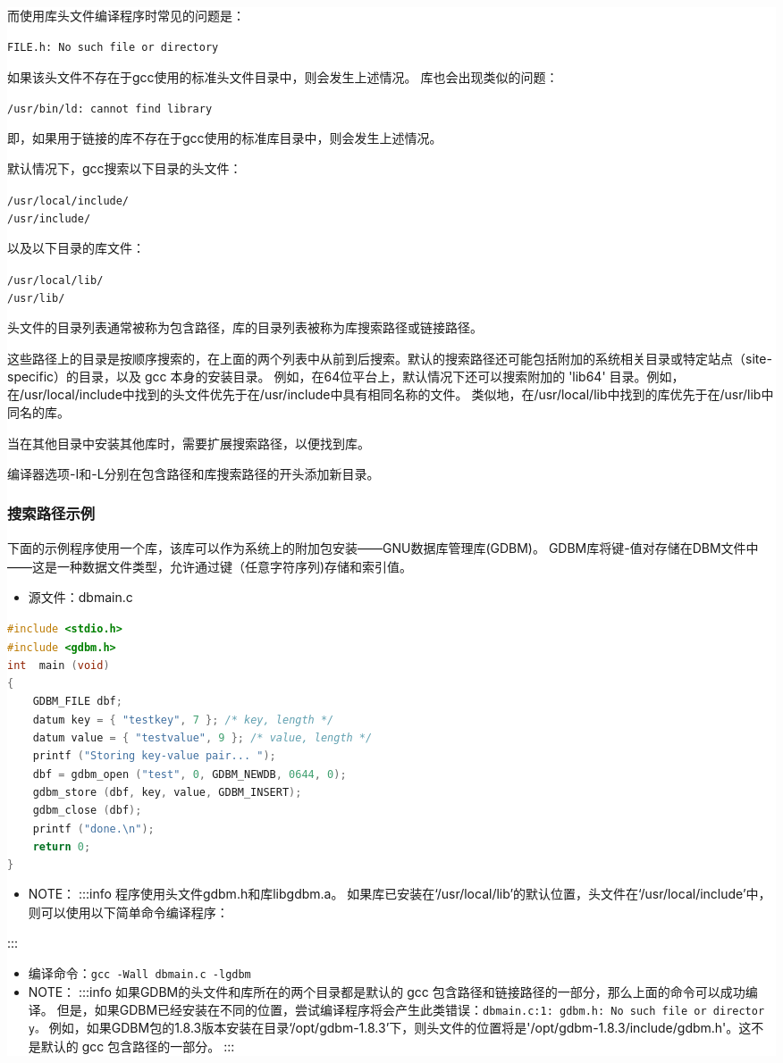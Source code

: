 而使用库头文件编译程序时常见的问题是：
```sh
FILE.h: No such file or directory
```
如果该头文件不存在于gcc使用的标准头文件目录中，则会发生上述情况。 库也会出现类似的问题：
```sh
/usr/bin/ld: cannot find library
```
即，如果用于链接的库不存在于gcc使用的标准库目录中，则会发生上述情况。

默认情况下，gcc搜索以下目录的头文件：
```sh
/usr/local/include/
/usr/include/
```
以及以下目录的库文件：
```sh
/usr/local/lib/
/usr/lib/
```
头文件的目录列表通常被称为包含路径，库的目录列表被称为库搜索路径或链接路径。

这些路径上的目录是按顺序搜索的，在上面的两个列表中从前到后搜索。默认的搜索路径还可能包括附加的系统相关目录或特定站点（site- specific）的目录，以及 gcc 本身的安装目录。 例如，在64位平台上，默认情况下还可以搜索附加的 'lib64' 目录。例如，在/usr/local/include中找到的头文件优先于在/usr/include中具有相同名称的文件。 类似地，在/usr/local/lib中找到的库优先于在/usr/lib中同名的库。

当在其他目录中安装其他库时，需要扩展搜索路径，以便找到库。

编译器选项-I和-L分别在包含路径和库搜索路径的开头添加新目录。

### 搜索路径示例
下面的示例程序使用一个库，该库可以作为系统上的附加包安装——GNU数据库管理库(GDBM)。 GDBM库将键-值对存储在DBM文件中——这是一种数据文件类型，允许通过键（任意字符序列)存储和索引值。

- 源文件：dbmain.c
```c
#include <stdio.h>
#include <gdbm.h>
int  main (void)
{
	GDBM_FILE dbf;
	datum key = { "testkey", 7 }; /* key, length */
	datum value = { "testvalue", 9 }; /* value, length */
	printf ("Storing key-value pair... ");
	dbf = gdbm_open ("test", 0, GDBM_NEWDB, 0644, 0);
	gdbm_store (dbf, key, value, GDBM_INSERT);
	gdbm_close (dbf);
	printf ("done.\n");
	return 0;
}
```
- NOTE：
:::info
程序使用头文件gdbm.h和库libgdbm.a。 如果库已安装在‘/usr/local/lib’的默认位置，头文件在‘/usr/local/include’中，则可以使用以下简单命令编译程序：

:::
- 编译命令：`gcc -Wall dbmain.c -lgdbm`
- NOTE：
:::info
如果GDBM的头文件和库所在的两个目录都是默认的 gcc 包含路径和链接路径的一部分，那么上面的命令可以成功编译。
但是，如果GDBM已经安装在不同的位置，尝试编译程序将会产生此类错误：`dbmain.c:1: gdbm.h: No such file or directory。`
例如，如果GDBM包的1.8.3版本安装在目录‘/opt/gdbm-1.8.3’下，则头文件的位置将是'/opt/gdbm-1.8.3/include/gdbm.h'。这不是默认的 gcc 包含路径的一部分。
:::
